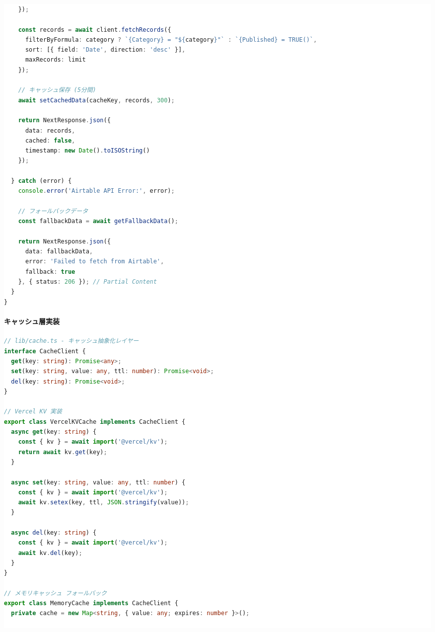```typescript
    });
    
    const records = await client.fetchRecords({
      filterByFormula: category ? `{Category} = "${category}"` : `{Published} = TRUE()`,
      sort: [{ field: 'Date', direction: 'desc' }],
      maxRecords: limit
    });
    
    // キャッシュ保存 (5分間)
    await setCachedData(cacheKey, records, 300);
    
    return NextResponse.json({
      data: records,
      cached: false,
      timestamp: new Date().toISOString()
    });
    
  } catch (error) {
    console.error('Airtable API Error:', error);
    
    // フォールバックデータ
    const fallbackData = await getFallbackData();
    
    return NextResponse.json({
      data: fallbackData,
      error: 'Failed to fetch from Airtable',
      fallback: true
    }, { status: 206 }); // Partial Content
  }
}
```

#### キャッシュ層実装
```typescript
// lib/cache.ts - キャッシュ抽象化レイヤー
interface CacheClient {
  get(key: string): Promise<any>;
  set(key: string, value: any, ttl: number): Promise<void>;
  del(key: string): Promise<void>;
}

// Vercel KV 実装
export class VercelKVCache implements CacheClient {
  async get(key: string) {
    const { kv } = await import('@vercel/kv');
    return await kv.get(key);
  }
  
  async set(key: string, value: any, ttl: number) {
    const { kv } = await import('@vercel/kv');
    await kv.setex(key, ttl, JSON.stringify(value));
  }
  
  async del(key: string) {
    const { kv } = await import('@vercel/kv');
    await kv.del(key);
  }
}

// メモリキャッシュ フォールバック
export class MemoryCache implements CacheClient {
  private cache = new Map<string, { value: any; expires: number }>();
  
```